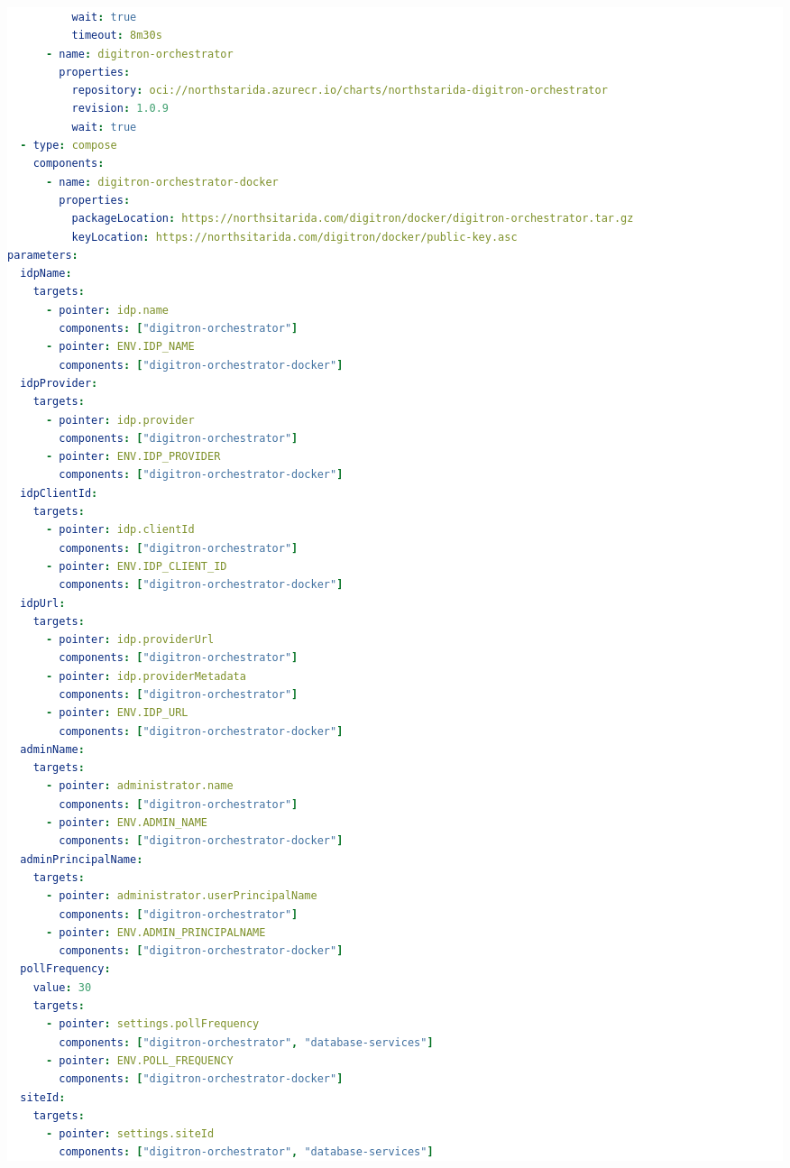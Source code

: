 ```yaml
          wait: true
          timeout: 8m30s
      - name: digitron-orchestrator
        properties:
          repository: oci://northstarida.azurecr.io/charts/northstarida-digitron-orchestrator
          revision: 1.0.9
          wait: true
  - type: compose
    components:
      - name: digitron-orchestrator-docker
        properties:
          packageLocation: https://northsitarida.com/digitron/docker/digitron-orchestrator.tar.gz
          keyLocation: https://northsitarida.com/digitron/docker/public-key.asc
parameters:
  idpName:
    targets:
      - pointer: idp.name
        components: ["digitron-orchestrator"]
      - pointer: ENV.IDP_NAME
        components: ["digitron-orchestrator-docker"]
  idpProvider:
    targets:
      - pointer: idp.provider
        components: ["digitron-orchestrator"]
      - pointer: ENV.IDP_PROVIDER
        components: ["digitron-orchestrator-docker"]
  idpClientId:
    targets:
      - pointer: idp.clientId
        components: ["digitron-orchestrator"]
      - pointer: ENV.IDP_CLIENT_ID
        components: ["digitron-orchestrator-docker"]
  idpUrl:
    targets:
      - pointer: idp.providerUrl
        components: ["digitron-orchestrator"]
      - pointer: idp.providerMetadata
        components: ["digitron-orchestrator"]
      - pointer: ENV.IDP_URL
        components: ["digitron-orchestrator-docker"]
  adminName:
    targets:
      - pointer: administrator.name
        components: ["digitron-orchestrator"]
      - pointer: ENV.ADMIN_NAME
        components: ["digitron-orchestrator-docker"]
  adminPrincipalName:
    targets:
      - pointer: administrator.userPrincipalName
        components: ["digitron-orchestrator"]
      - pointer: ENV.ADMIN_PRINCIPALNAME
        components: ["digitron-orchestrator-docker"]
  pollFrequency:
    value: 30
    targets:
      - pointer: settings.pollFrequency
        components: ["digitron-orchestrator", "database-services"]
      - pointer: ENV.POLL_FREQUENCY
        components: ["digitron-orchestrator-docker"]
  siteId:
    targets:
      - pointer: settings.siteId
        components: ["digitron-orchestrator", "database-services"]
```